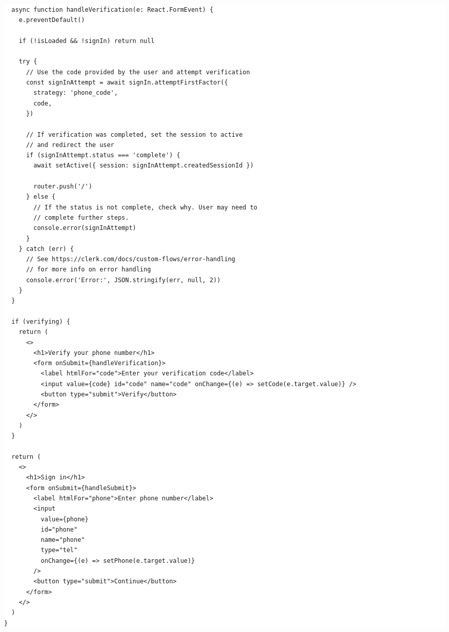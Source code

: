       async function handleVerification(e: React.FormEvent) {
        e.preventDefault()
    
        if (!isLoaded && !signIn) return null
    
        try {
          // Use the code provided by the user and attempt verification
          const signInAttempt = await signIn.attemptFirstFactor({
            strategy: 'phone_code',
            code,
          })
    
          // If verification was completed, set the session to active
          // and redirect the user
          if (signInAttempt.status === 'complete') {
            await setActive({ session: signInAttempt.createdSessionId })
    
            router.push('/')
          } else {
            // If the status is not complete, check why. User may need to
            // complete further steps.
            console.error(signInAttempt)
          }
        } catch (err) {
          // See https://clerk.com/docs/custom-flows/error-handling
          // for more info on error handling
          console.error('Error:', JSON.stringify(err, null, 2))
        }
      }
    
      if (verifying) {
        return (
          <>
            <h1>Verify your phone number</h1>
            <form onSubmit={handleVerification}>
              <label htmlFor="code">Enter your verification code</label>
              <input value={code} id="code" name="code" onChange={(e) => setCode(e.target.value)} />
              <button type="submit">Verify</button>
            </form>
          </>
        )
      }
    
      return (
        <>
          <h1>Sign in</h1>
          <form onSubmit={handleSubmit}>
            <label htmlFor="phone">Enter phone number</label>
            <input
              value={phone}
              id="phone"
              name="phone"
              type="tel"
              onChange={(e) => setPhone(e.target.value)}
            />
            <button type="submit">Continue</button>
          </form>
        </>
      )
    }
